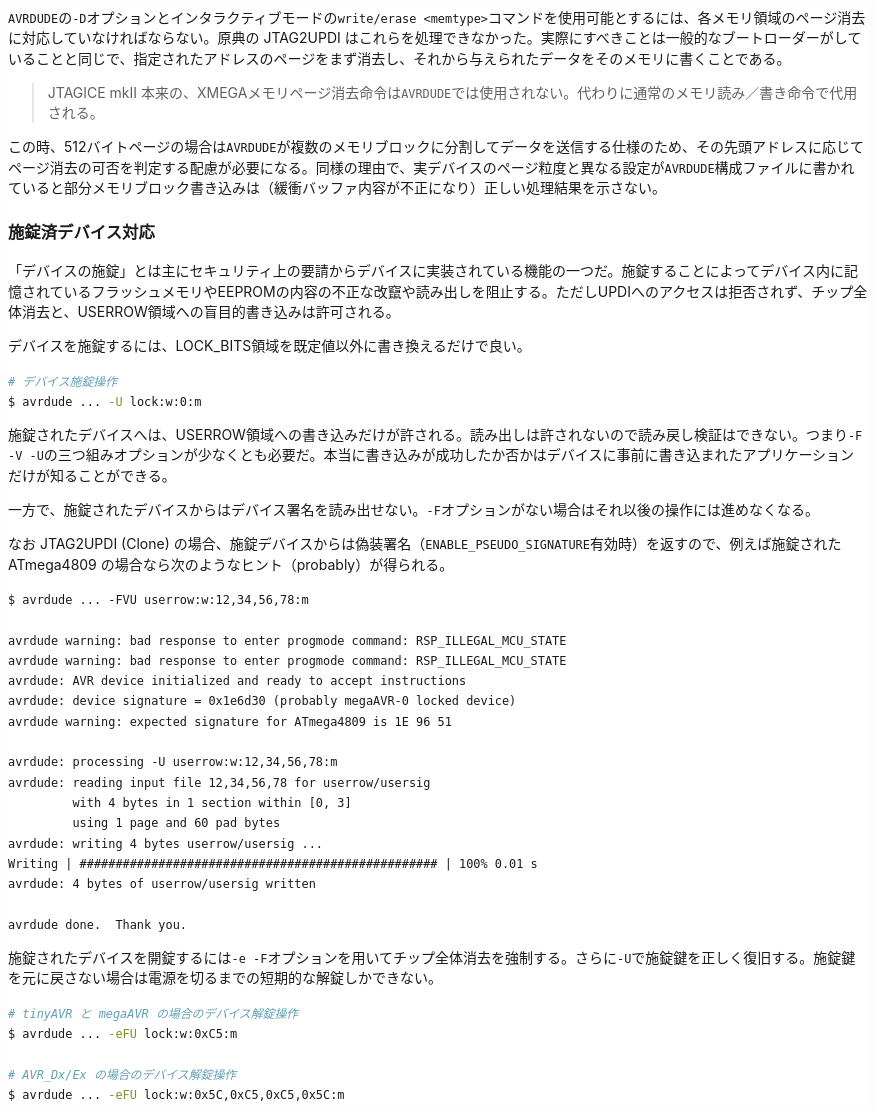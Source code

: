 `AVRDUDE`の`-D`オプションとインタラクティブモードの`write/erase <memtype>`コマンドを使用可能とするには、各メモリ領域のページ消去に対応していなければならない。原典の JTAG2UPDI はこれらを処理できなかった。実際にすべきことは一般的なブートローダーがしていることと同じで、指定されたアドレスのページをまず消去し、それから与えられたデータをそのメモリに書くことである。

> JTAGICE mkII 本来の、XMEGAメモリページ消去命令は`AVRDUDE`では使用されない。代わりに通常のメモリ読み／書き命令で代用される。

この時、512バイトページの場合は`AVRDUDE`が複数のメモリブロックに分割してデータを送信する仕様のため、その先頭アドレスに応じてページ消去の可否を判定する配慮が必要になる。同様の理由で、実デバイスのページ粒度と異なる設定が`AVRDUDE`構成ファイルに書かれていると部分メモリブロック書き込みは（緩衝バッファ内容が不正になり）正しい処理結果を示さない。

### 施錠済デバイス対応

「デバイスの施錠」とは主にセキュリティ上の要請からデバイスに実装されている機能の一つだ。施錠することによってデバイス内に記憶されているフラッシュメモリやEEPROMの内容の不正な改竄や読み出しを阻止する。ただしUPDIへのアクセスは拒否されず、チップ全体消去と、USERROW領域への盲目的書き込みは許可される。

デバイスを施錠するには、LOCK_BITS領域を既定値以外に書き換えるだけで良い。

```sh
# デバイス施錠操作
$ avrdude ... -U lock:w:0:m
```

施錠されたデバイスへは、USERROW領域への書き込みだけが許される。読み出しは許されないので読み戻し検証はできない。つまり`-F -V -U`の三つ組みオプションが少なくとも必要だ。本当に書き込みが成功したか否かはデバイスに事前に書き込まれたアプリケーションだけが知ることができる。

一方で、施錠されたデバイスからはデバイス署名を読み出せない。`-F`オプションがない場合はそれ以後の操作には進めなくなる。

なお JTAG2UPDI (Clone) の場合、施錠デバイスからは偽装署名（`ENABLE_PSEUDO_SIGNATURE`有効時）を返すので、例えば施錠された ATmega4809 の場合なら次のようなヒント（probably）が得られる。

```plain
$ avrdude ... -FVU userrow:w:12,34,56,78:m

avrdude warning: bad response to enter progmode command: RSP_ILLEGAL_MCU_STATE
avrdude warning: bad response to enter progmode command: RSP_ILLEGAL_MCU_STATE
avrdude: AVR device initialized and ready to accept instructions
avrdude: device signature = 0x1e6d30 (probably megaAVR-0 locked device)
avrdude warning: expected signature for ATmega4809 is 1E 96 51

avrdude: processing -U userrow:w:12,34,56,78:m
avrdude: reading input file 12,34,56,78 for userrow/usersig
         with 4 bytes in 1 section within [0, 3]
         using 1 page and 60 pad bytes
avrdude: writing 4 bytes userrow/usersig ...
Writing | ################################################## | 100% 0.01 s
avrdude: 4 bytes of userrow/usersig written

avrdude done.  Thank you.
```

施錠されたデバイスを開錠するには`-e -F`オプションを用いてチップ全体消去を強制する。さらに`-U`で施錠鍵を正しく復旧する。施錠鍵を元に戻さない場合は電源を切るまでの短期的な解錠しかできない。

```sh
# tinyAVR と megaAVR の場合のデバイス解錠操作
$ avrdude ... -eFU lock:w:0xC5:m

# AVR_Dx/Ex の場合のデバイス解錠操作
$ avrdude ... -eFU lock:w:0x5C,0xC5,0xC5,0x5C:m
```
